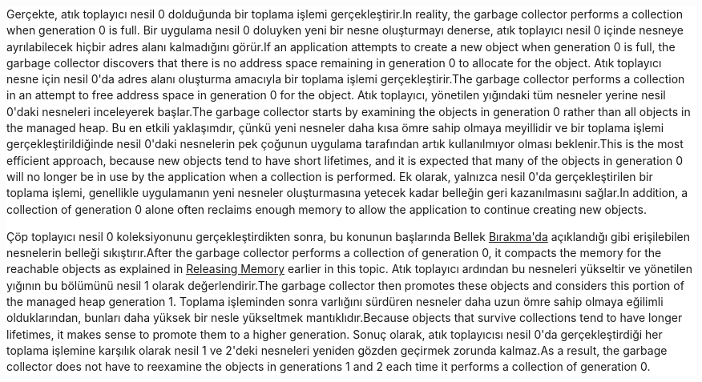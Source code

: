 <span data-ttu-id="74c58-151">Gerçekte, atık toplayıcı nesil 0 dolduğunda bir toplama işlemi gerçekleştirir.</span><span class="sxs-lookup"><span data-stu-id="74c58-151">In reality, the garbage collector performs a collection when generation 0 is full.</span></span> <span data-ttu-id="74c58-152">Bir uygulama nesil 0 doluyken yeni bir nesne oluşturmayı denerse, atık toplayıcı nesil 0 içinde nesneye ayrılabilecek hiçbir adres alanı kalmadığını görür.</span><span class="sxs-lookup"><span data-stu-id="74c58-152">If an application attempts to create a new object when generation 0 is full, the garbage collector discovers that there is no address space remaining in generation 0 to allocate for the object.</span></span> <span data-ttu-id="74c58-153">Atık toplayıcı nesne için nesil 0'da adres alanı oluşturma amacıyla bir toplama işlemi gerçekleştirir.</span><span class="sxs-lookup"><span data-stu-id="74c58-153">The garbage collector performs a collection in an attempt to free address space in generation 0 for the object.</span></span> <span data-ttu-id="74c58-154">Atık toplayıcı, yönetilen yığındaki tüm nesneler yerine nesil 0'daki nesneleri inceleyerek başlar.</span><span class="sxs-lookup"><span data-stu-id="74c58-154">The garbage collector starts by examining the objects in generation 0 rather than all objects in the managed heap.</span></span> <span data-ttu-id="74c58-155">Bu en etkili yaklaşımdır, çünkü yeni nesneler daha kısa ömre sahip olmaya meyillidir ve bir toplama işlemi gerçekleştirildiğinde nesil 0'daki nesnelerin pek çoğunun uygulama tarafından artık kullanılmıyor olması beklenir.</span><span class="sxs-lookup"><span data-stu-id="74c58-155">This is the most efficient approach, because new objects tend to have short lifetimes, and it is expected that many of the objects in generation 0 will no longer be in use by the application when a collection is performed.</span></span> <span data-ttu-id="74c58-156">Ek olarak, yalnızca nesil 0'da gerçekleştirilen bir toplama işlemi, genellikle uygulamanın yeni nesneler oluşturmasına yetecek kadar belleğin geri kazanılmasını sağlar.</span><span class="sxs-lookup"><span data-stu-id="74c58-156">In addition, a collection of generation 0 alone often reclaims enough memory to allow the application to continue creating new objects.</span></span>

<span data-ttu-id="74c58-157">Çöp toplayıcı nesil 0 koleksiyonunu gerçekleştirdikten sonra, bu konunun başlarında Bellek [Bırakma'da](#releasing-memory) açıklandığı gibi erişilebilen nesnelerin belleği sıkıştırır.</span><span class="sxs-lookup"><span data-stu-id="74c58-157">After the garbage collector performs a collection of generation 0, it compacts the memory for the reachable objects as explained in [Releasing Memory](#releasing-memory) earlier in this topic.</span></span> <span data-ttu-id="74c58-158">Atık toplayıcı ardından bu nesneleri yükseltir ve yönetilen yığının bu bölümünü nesil 1 olarak değerlendirir.</span><span class="sxs-lookup"><span data-stu-id="74c58-158">The garbage collector then promotes these objects and considers this portion of the managed heap generation 1.</span></span> <span data-ttu-id="74c58-159">Toplama işleminden sonra varlığını sürdüren nesneler daha uzun ömre sahip olmaya eğilimli olduklarından, bunları daha yüksek bir nesle yükseltmek mantıklıdır.</span><span class="sxs-lookup"><span data-stu-id="74c58-159">Because objects that survive collections tend to have longer lifetimes, it makes sense to promote them to a higher generation.</span></span> <span data-ttu-id="74c58-160">Sonuç olarak, atık toplayıcısı nesil 0'da gerçekleştirdiği her toplama işlemine karşılık olarak nesil 1 ve 2'deki nesneleri yeniden gözden geçirmek zorunda kalmaz.</span><span class="sxs-lookup"><span data-stu-id="74c58-160">As a result, the garbage collector does not have to reexamine the objects in generations 1 and 2 each time it performs a collection of generation 0.</span></span>

